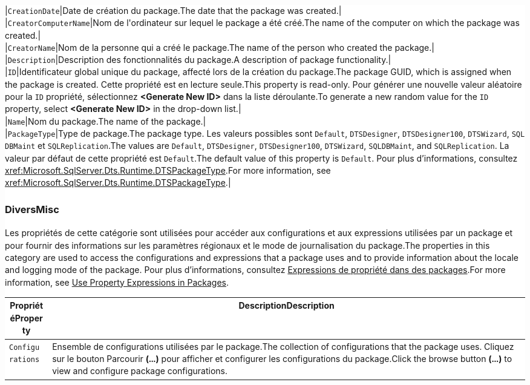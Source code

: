 |`CreationDate`|<span data-ttu-id="54830-172">Date de création du package.</span><span class="sxs-lookup"><span data-stu-id="54830-172">The date that the package was created.</span></span>|  
|`CreatorComputerName`|<span data-ttu-id="54830-173">Nom de l'ordinateur sur lequel le package a été créé.</span><span class="sxs-lookup"><span data-stu-id="54830-173">The name of the computer on which the package was created.</span></span>|  
|`CreatorName`|<span data-ttu-id="54830-174">Nom de la personne qui a créé le package.</span><span class="sxs-lookup"><span data-stu-id="54830-174">The name of the person who created the package.</span></span>|  
|`Description`|<span data-ttu-id="54830-175">Description des fonctionnalités du package.</span><span class="sxs-lookup"><span data-stu-id="54830-175">A description of package functionality.</span></span>|  
|`ID`|<span data-ttu-id="54830-176">Identificateur global unique du package, affecté lors de la création du package.</span><span class="sxs-lookup"><span data-stu-id="54830-176">The package GUID, which is assigned when the package is created.</span></span> <span data-ttu-id="54830-177">Cette propriété est en lecture seule.</span><span class="sxs-lookup"><span data-stu-id="54830-177">This property is read-only.</span></span> <span data-ttu-id="54830-178">Pour générer une nouvelle valeur aléatoire pour la `ID` propriété, sélectionnez **\<Generate New ID>** dans la liste déroulante.</span><span class="sxs-lookup"><span data-stu-id="54830-178">To generate a new random value for the `ID` property, select **\<Generate New ID>** in the drop-down list.</span></span>|  
|`Name`|<span data-ttu-id="54830-179">Nom du package.</span><span class="sxs-lookup"><span data-stu-id="54830-179">The name of the package.</span></span>|  
|`PackageType`|<span data-ttu-id="54830-180">Type de package.</span><span class="sxs-lookup"><span data-stu-id="54830-180">The package type.</span></span> <span data-ttu-id="54830-181">Les valeurs possibles sont `Default`, `DTSDesigner`, `DTSDesigner100`, `DTSWizard`, `SQLDBMaint` et `SQLReplication`.</span><span class="sxs-lookup"><span data-stu-id="54830-181">The values are `Default`, `DTSDesigner`, `DTSDesigner100`, `DTSWizard`, `SQLDBMaint`, and `SQLReplication`.</span></span> <span data-ttu-id="54830-182">La valeur par défaut de cette propriété est `Default`.</span><span class="sxs-lookup"><span data-stu-id="54830-182">The default value of this property is `Default`.</span></span> <span data-ttu-id="54830-183">Pour plus d’informations, consultez <xref:Microsoft.SqlServer.Dts.Runtime.DTSPackageType>.</span><span class="sxs-lookup"><span data-stu-id="54830-183">For more information, see <xref:Microsoft.SqlServer.Dts.Runtime.DTSPackageType>.</span></span>|  
  
###  <a name="misc"></a><a name="Misc"></a> <span data-ttu-id="54830-184">Divers</span><span class="sxs-lookup"><span data-stu-id="54830-184">Misc</span></span>  
 <span data-ttu-id="54830-185">Les propriétés de cette catégorie sont utilisées pour accéder aux configurations et aux expressions utilisées par un package et pour fournir des informations sur les paramètres régionaux et le mode de journalisation du package.</span><span class="sxs-lookup"><span data-stu-id="54830-185">The properties in this category are used to access the configurations and expressions that a package uses and to provide information about the locale and logging mode of the package.</span></span> <span data-ttu-id="54830-186">Pour plus d’informations, consultez [Expressions de propriété dans des packages](expressions/use-property-expressions-in-packages.md).</span><span class="sxs-lookup"><span data-stu-id="54830-186">For more information, see [Use Property Expressions in Packages](expressions/use-property-expressions-in-packages.md).</span></span>  
  
|<span data-ttu-id="54830-187">Propriété</span><span class="sxs-lookup"><span data-stu-id="54830-187">Property</span></span>|<span data-ttu-id="54830-188">Description</span><span class="sxs-lookup"><span data-stu-id="54830-188">Description</span></span>|  
|--------------|-----------------|  
|`Configurations`|<span data-ttu-id="54830-189">Ensemble de configurations utilisées par le package.</span><span class="sxs-lookup"><span data-stu-id="54830-189">The collection of configurations that the package uses.</span></span> <span data-ttu-id="54830-190">Cliquez sur le bouton Parcourir **(...)** pour afficher et configurer les configurations du package.</span><span class="sxs-lookup"><span data-stu-id="54830-190">Click the browse button **(...)** to view and configure package configurations.</span></span>|  